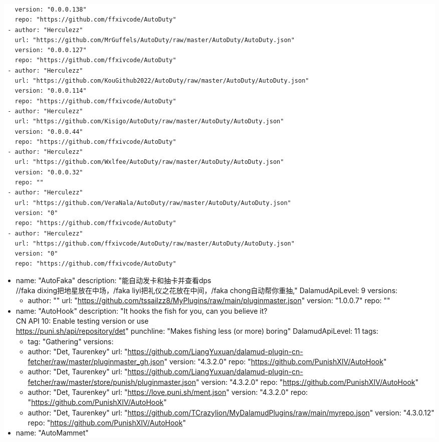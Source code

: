        version: "0.0.0.138"
       repo: "https://github.com/ffxivcode/AutoDuty"
     - author: "Herculezz"
       url: "https://github.com/MrGuffels/AutoDuty/raw/master/AutoDuty/AutoDuty.json"
       version: "0.0.0.127"
       repo: "https://github.com/ffxivcode/AutoDuty"
     - author: "Herculezz"
       url: "https://github.com/KouGithub2022/AutoDuty/raw/master/AutoDuty/AutoDuty.json"
       version: "0.0.0.114"
       repo: "https://github.com/ffxivcode/AutoDuty"
     - author: "Herculezz"
       url: "https://github.com/Kisigo/AutoDuty/raw/master/AutoDuty/AutoDuty.json"
       version: "0.0.0.44"
       repo: "https://github.com/ffxivcode/AutoDuty"
     - author: "Herculezz"
       url: "https://github.com/Wxlfee/AutoDuty/raw/master/AutoDuty/AutoDuty.json"
       version: "0.0.0.32"
       repo: ""
     - author: "Herculezz"
       url: "https://github.com/VeraNala/AutoDuty/raw/master/AutoDuty/AutoDuty.json"
       version: "0"
       repo: "https://github.com/ffxivcode/AutoDuty"
     - author: "Herculezz"
       url: "https://github.com/ffxivcode/AutoDuty/raw/master/AutoDuty/AutoDuty.json"
       version: "0"
       repo: "https://github.com/ffxivcode/AutoDuty"
 - name: "AutoFaka"
   description: "能自动发卡和抽卡并查看dps<br>//faka dixing把地星放在中场，/faka liyi把礼仪之花放在中间，/faka chong自动帮你重抽,"
   DalamudApiLevel: 9
   versions:
     - author: ""
       url: "https://github.com/tssailzz8/MyPlugins/raw/main/pluginmaster.json"
       version: "1.0.0.7"
       repo: ""
 - name: "AutoHook"
   description: "It hooks the fish for you, can you believe it?<br>CN API 10: Enable testing version or use<br>https://puni.sh/api/repository/det"
   punchline: "Makes fishing less (or more) boring"
   DalamudApiLevel: 11
   tags:
     - tag: "Gathering"
   versions:
     - author: "Det, Taurenkey"
       url: "https://github.com/LiangYuxuan/dalamud-plugin-cn-fetcher/raw/master/pluginmaster_gh.json"
       version: "4.3.2.0"
       repo: "https://github.com/PunishXIV/AutoHook"
     - author: "Det, Taurenkey"
       url: "https://github.com/LiangYuxuan/dalamud-plugin-cn-fetcher/raw/master/store/punish/pluginmaster.json"
       version: "4.3.2.0"
       repo: "https://github.com/PunishXIV/AutoHook"
     - author: "Det, Taurenkey"
       url: "https://love.puni.sh/ment.json"
       version: "4.3.2.0"
       repo: "https://github.com/PunishXIV/AutoHook"
     - author: "Det, Taurenkey"
       url: "https://github.com/TCrazylion/MyDalamudPlugins/raw/main/myrepo.json"
       version: "4.3.0.12"
       repo: "https://github.com/PunishXIV/AutoHook"
 - name: "AutoMammet"